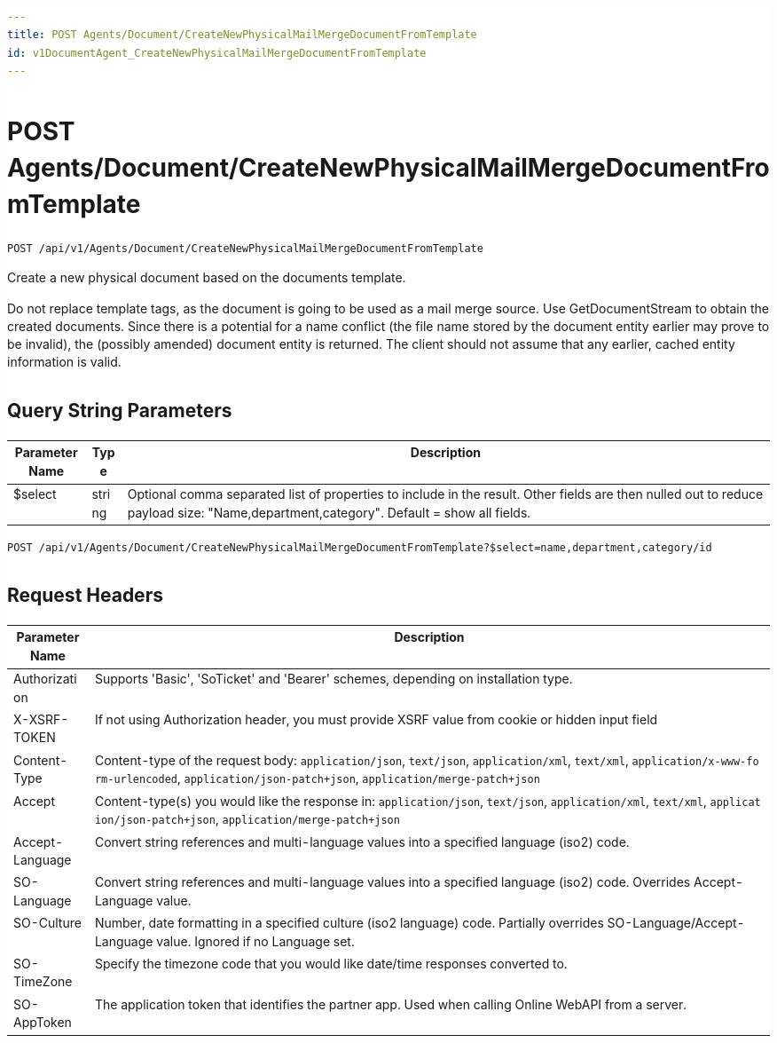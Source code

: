 ```yaml
---
title: POST Agents/Document/CreateNewPhysicalMailMergeDocumentFromTemplate
id: v1DocumentAgent_CreateNewPhysicalMailMergeDocumentFromTemplate
---
```


# POST Agents/Document/CreateNewPhysicalMailMergeDocumentFromTemplate

```http
POST /api/v1/Agents/Document/CreateNewPhysicalMailMergeDocumentFromTemplate
```

Create a new physical document based on the documents template.

Do not replace template tags, as the document is going to be used as a mail merge source. Use GetDocumentStream to obtain the created documents. Since there is a potential for a name conflict (the file name stored by the document entity earlier may prove to be invalid), the (possibly amended) document entity is returned. The client should not assume that any earlier, cached entity information is valid.





## Query String Parameters

| Parameter Name | Type |  Description |
|----------------|------|--------------|
| $select | string |  Optional comma separated list of properties to include in the result. Other fields are then nulled out to reduce payload size: "Name,department,category". Default = show all fields. |

```http
POST /api/v1/Agents/Document/CreateNewPhysicalMailMergeDocumentFromTemplate?$select=name,department,category/id
```


## Request Headers

| Parameter Name | Description |
|----------------|-------------|
| Authorization  | Supports 'Basic', 'SoTicket' and 'Bearer' schemes, depending on installation type. |
| X-XSRF-TOKEN   | If not using Authorization header, you must provide XSRF value from cookie or hidden input field |
| Content-Type | Content-type of the request body: `application/json`, `text/json`, `application/xml`, `text/xml`, `application/x-www-form-urlencoded`, `application/json-patch+json`, `application/merge-patch+json` |
| Accept         | Content-type(s) you would like the response in: `application/json`, `text/json`, `application/xml`, `text/xml`, `application/json-patch+json`, `application/merge-patch+json` |
| Accept-Language | Convert string references and multi-language values into a specified language (iso2) code. |
| SO-Language | Convert string references and multi-language values into a specified language (iso2) code. Overrides Accept-Language value. |
| SO-Culture | Number, date formatting in a specified culture (iso2 language) code. Partially overrides SO-Language/Accept-Language value. Ignored if no Language set. |
| SO-TimeZone | Specify the timezone code that you would like date/time responses converted to. |
| SO-AppToken | The application token that identifies the partner app. Used when calling Online WebAPI from a server. |
